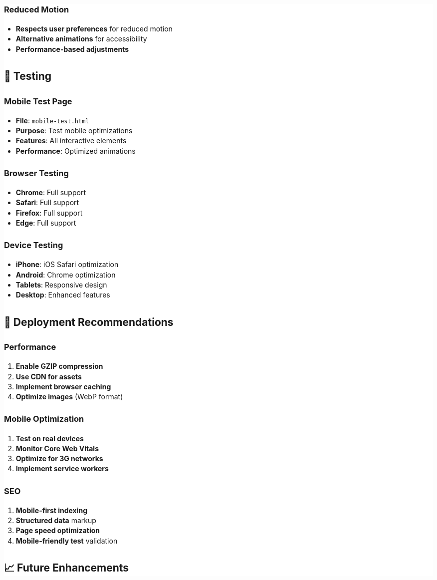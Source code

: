 ### Reduced Motion
- **Respects user preferences** for reduced motion
- **Alternative animations** for accessibility
- **Performance-based adjustments**

## 🧪 Testing

### Mobile Test Page
- **File**: `mobile-test.html`
- **Purpose**: Test mobile optimizations
- **Features**: All interactive elements
- **Performance**: Optimized animations

### Browser Testing
- **Chrome**: Full support
- **Safari**: Full support
- **Firefox**: Full support
- **Edge**: Full support

### Device Testing
- **iPhone**: iOS Safari optimization
- **Android**: Chrome optimization
- **Tablets**: Responsive design
- **Desktop**: Enhanced features

## 🚀 Deployment Recommendations

### Performance
1. **Enable GZIP compression**
2. **Use CDN for assets**
3. **Implement browser caching**
4. **Optimize images** (WebP format)

### Mobile Optimization
1. **Test on real devices**
2. **Monitor Core Web Vitals**
3. **Optimize for 3G networks**
4. **Implement service workers**

### SEO
1. **Mobile-first indexing**
2. **Structured data** markup
3. **Page speed optimization**
4. **Mobile-friendly test** validation

## 📈 Future Enhancements
